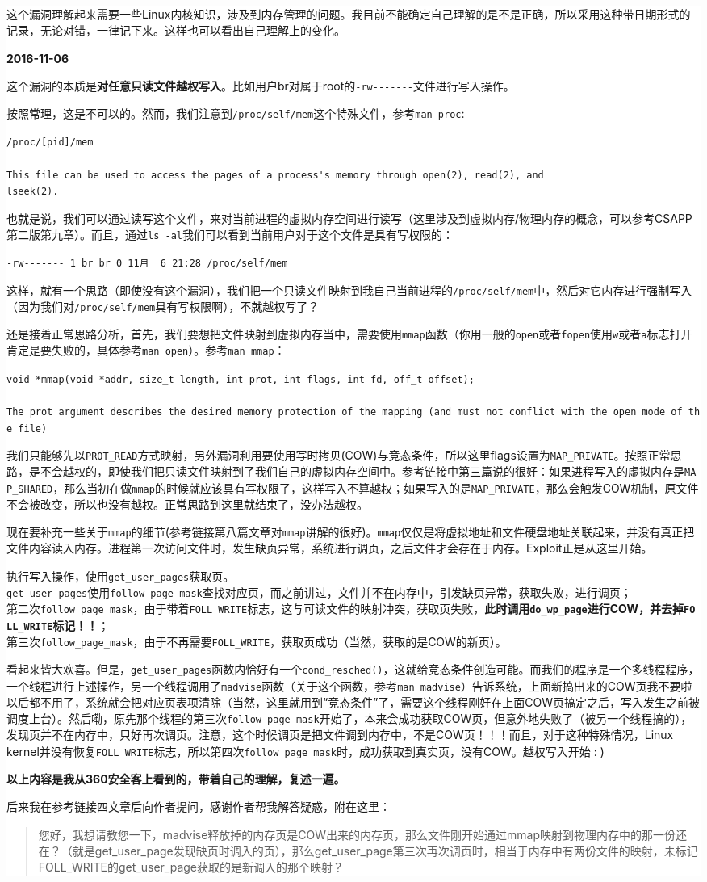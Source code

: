 这个漏洞理解起来需要一些Linux内核知识，涉及到内存管理的问题。我目前不能确定自己理解的是不是正确，所以采用这种带日期形式的记录，无论对错，一律记下来。这样也可以看出自己理解上的变化。

**2016-11-06**

这个漏洞的本质是**对任意只读文件越权写入**。比如用户br对属于root的`-rw-------`文件进行写入操作。

按照常理，这是不可以的。然而，我们注意到`/proc/self/mem`这个特殊文件，参考`man proc`:

```
/proc/[pid]/mem

This file can be used to access the pages of a process's memory through open(2), read(2), and
lseek(2).
```

也就是说，我们可以通过读写这个文件，来对当前进程的虚拟内存空间进行读写（这里涉及到虚拟内存/物理内存的概念，可以参考CSAPP第二版第九章）。而且，通过`ls -al`我们可以看到当前用户对于这个文件是具有写权限的：

```
-rw------- 1 br br 0 11月  6 21:28 /proc/self/mem
```

这样，就有一个思路（即使没有这个漏洞），我们把一个只读文件映射到我自己当前进程的`/proc/self/mem`中，然后对它内存进行强制写入（因为我们对`/proc/self/mem`具有写权限啊），不就越权写了？

还是接着正常思路分析，首先，我们要想把文件映射到虚拟内存当中，需要使用`mmap`函数（你用一般的`open`或者`fopen`使用`w`或者`a`标志打开肯定是要失败的，具体参考`man open`）。参考`man mmap`：

```
void *mmap(void *addr, size_t length, int prot, int flags, int fd, off_t offset);

The prot argument describes the desired memory protection of the mapping (and must not conflict with the open mode of the file)
```

我们只能够先以`PROT_READ`方式映射，另外漏洞利用要使用写时拷贝(COW)与竞态条件，所以这里flags设置为`MAP_PRIVATE`。按照正常思路，是不会越权的，即使我们把只读文件映射到了我们自己的虚拟内存空间中。参考链接中第三篇说的很好：如果进程写入的虚拟内存是`MAP_SHARED`，那么当初在做`mmap`的时候就应该具有写权限了，这样写入不算越权；如果写入的是`MAP_PRIVATE`，那么会触发COW机制，原文件不会被改变，所以也没有越权。正常思路到这里就结束了，没办法越权。

现在要补充一些关于`mmap`的细节(参考链接第八篇文章对`mmap`讲解的很好)。`mmap`仅仅是将虚拟地址和文件硬盘地址关联起来，并没有真正把文件内容读入内存。进程第一次访问文件时，发生缺页异常，系统进行调页，之后文件才会存在于内存。Exploit正是从这里开始。

执行写入操作，使用`get_user_pages`获取页。  
`get_user_pages`使用`follow_page_mask`查找对应页，而之前讲过，文件并不在内存中，引发缺页异常，获取失败，进行调页；  
第二次`follow_page_mask`，由于带着`FOLL_WRITE`标志，这与可读文件的映射冲突，获取页失败，**此时调用`do_wp_page`进行COW，并去掉`FOLL_WRITE`标记！！**；  
第三次`follow_page_mask`，由于不再需要`FOLL_WRITE`，获取页成功（当然，获取的是COW的新页）。

看起来皆大欢喜。但是，`get_user_pages`函数内恰好有一个`cond_resched()`，这就给竞态条件创造可能。而我们的程序是一个多线程程序，一个线程进行上述操作，另一个线程调用了`madvise`函数（关于这个函数，参考`man madvise`）告诉系统，上面新搞出来的COW页我不要啦以后都不用了，系统就会把对应页表项清除（当然，这里就用到“竞态条件”了，需要这个线程刚好在上面COW页搞定之后，写入发生之前被调度上台）。然后嘞，原先那个线程的第三次`follow_page_mask`开始了，本来会成功获取COW页，但意外地失败了（被另一个线程搞的），发现页并不在内存中，只好再次调页。注意，这个时候调页是把文件调到内存中，不是COW页！！！而且，对于这种特殊情况，Linux kernel并没有恢复`FOLL_WRITE`标志，所以第四次`follow_page_mask`时，成功获取到真实页，没有COW。越权写入开始 : )

**以上内容是我从360安全客上看到的，带着自己的理解，复述一遍。**

后来我在参考链接四文章后向作者提问，感谢作者帮我解答疑惑，附在这里：

> 您好，我想请教您一下，madvise释放掉的内存页是COW出来的内存页，那么文件刚开始通过mmap映射到物理内存中的那一份还在？（就是get_user_page发现缺页时调入的页），那么get_user_page第三次再次调页时，相当于内存中有两份文件的映射，未标记FOLL_WRITE的get_user_page获取的是新调入的那个映射？
